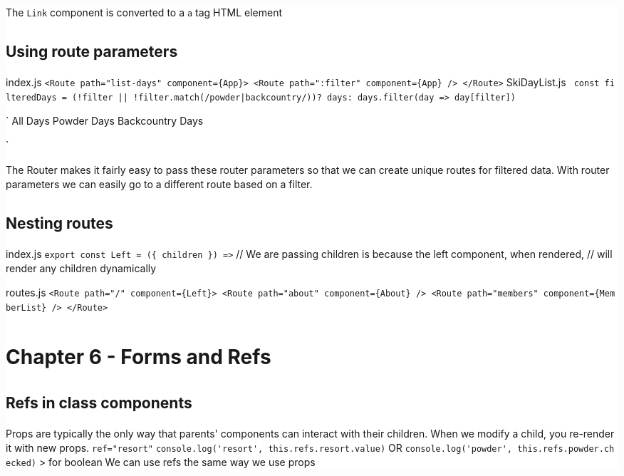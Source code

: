 The `Link` component is converted to a `a` tag HTML element

## Using route parameters
index.js
`<Route path="list-days" component={App}>
    <Route path=":filter" component={App} />
</Route>`
SkiDayList.js
` const filteredDays = (!filter ||
       !filter.match(/powder|backcountry/))?
       days:
       days.filter(day => day[filter])`


`<td colSpan={4}>
    <Link to="/list-days">
        All Days
    </Link>
    <Link to="/list-days/powder">
        Powder Days
    </Link>
    <Link to="/list-days/backcountry">
        Backcountry Days
    </Link>
</td>`

The Router makes it fairly easy to pass these router parameters so that we can
create unique routes for filtered data.
With router parameters we can easily go to a different route based on a filter.

## Nesting routes
index.js
`export const Left = ({ children }) =>`
// We are passing children is because the left component, when rendered,
// will render any children dynamically

routes.js
`<Route path="/" component={Left}>
    <Route path="about" component={About} />
    <Route path="members" component={MemberList} />
</Route>`

# Chapter 6 - Forms and Refs

## Refs in class components
Props are typically the only way that parents' components can interact with their
children. When we modify a child, you re-render it with new props.
`ref="resort"`
`console.log('resort', this.refs.resort.value)`
OR `console.log('powder', this.refs.powder.checked)` > for boolean
We can use refs the same way we use props
